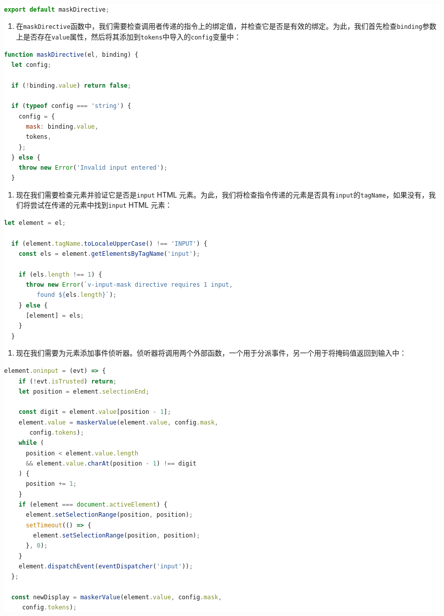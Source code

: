 ```js
export default maskDirective;
```

1.  在`maskDirective`函数中，我们需要检查调用者传递的指令上的绑定值，并检查它是否是有效的绑定。为此，我们首先检查`binding`参数上是否存在`value`属性，然后将其添加到`tokens`中导入的`config`变量中：

```js
function maskDirective(el, binding) {
  let config;

  if (!binding.value) return false;

  if (typeof config === 'string') {
    config = {
      mask: binding.value,
      tokens,
    };
  } else {
    throw new Error('Invalid input entered');
  }
```

1.  现在我们需要检查元素并验证它是否是`input` HTML 元素。为此，我们将检查指令传递的元素是否具有`input`的`tagName`，如果没有，我们将尝试在传递的元素中找到`input` HTML 元素：

```js
let element = el;

  if (element.tagName.toLocaleUpperCase() !== 'INPUT') {
    const els = element.getElementsByTagName('input');

    if (els.length !== 1) {
      throw new Error(`v-input-mask directive requires 1 input, 
         found ${els.length}`);
    } else {
      [element] = els;
    }
  }
```

1.  现在我们需要为元素添加事件侦听器。侦听器将调用两个外部函数，一个用于分派事件，另一个用于将掩码值返回到输入中：

```js
element.oninput = (evt) => {
    if (!evt.isTrusted) return;
    let position = element.selectionEnd;

    const digit = element.value[position - 1];
    element.value = maskerValue(element.value, config.mask, 
       config.tokens);
    while (
      position < element.value.length
      && element.value.charAt(position - 1) !== digit
    ) {
      position += 1;
    }
    if (element === document.activeElement) {
      element.setSelectionRange(position, position);
      setTimeout(() => {
        element.setSelectionRange(position, position);
      }, 0);
    }
    element.dispatchEvent(eventDispatcher('input'));
  };

  const newDisplay = maskerValue(element.value, config.mask, 
     config.tokens);
```